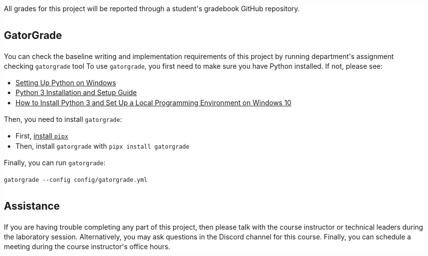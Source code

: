 All grades for this project will be reported through a student's gradebook GitHub repository.

## GatorGrade

You can check the baseline writing and implementation requirements of this project by running department's assignment checking `gatorgrade` tool To use `gatorgrade`, you first need to make sure you have Python installed. If not, please see:

- [Setting Up Python on Windows](https://realpython.com/lessons/python-windows-setup/)
- [Python 3 Installation and Setup Guide](https://realpython.com/installing-python/)
- [How to Install Python 3 and Set Up a Local Programming Environment on Windows 10](https://www.digitalocean.com/community/tutorials/how-to-install-python-3-and-set-up-a-local-programming-environment-on-windows-10)

Then, you need to install `gatorgrade`:

- First, [install `pipx`](https://pypa.github.io/pipx/installation/)
- Then, install `gatorgrade` with `pipx install gatorgrade`

Finally, you can run `gatorgrade`:

`gatorgrade --config config/gatorgrade.yml`

## Assistance

If you are having trouble completing any part of this project, then please talk with the course instructor or technical leaders during the laboratory session. Alternatively, you may ask questions in the Discord channel for this course. Finally, you can schedule a meeting during the course instructor's office hours.
